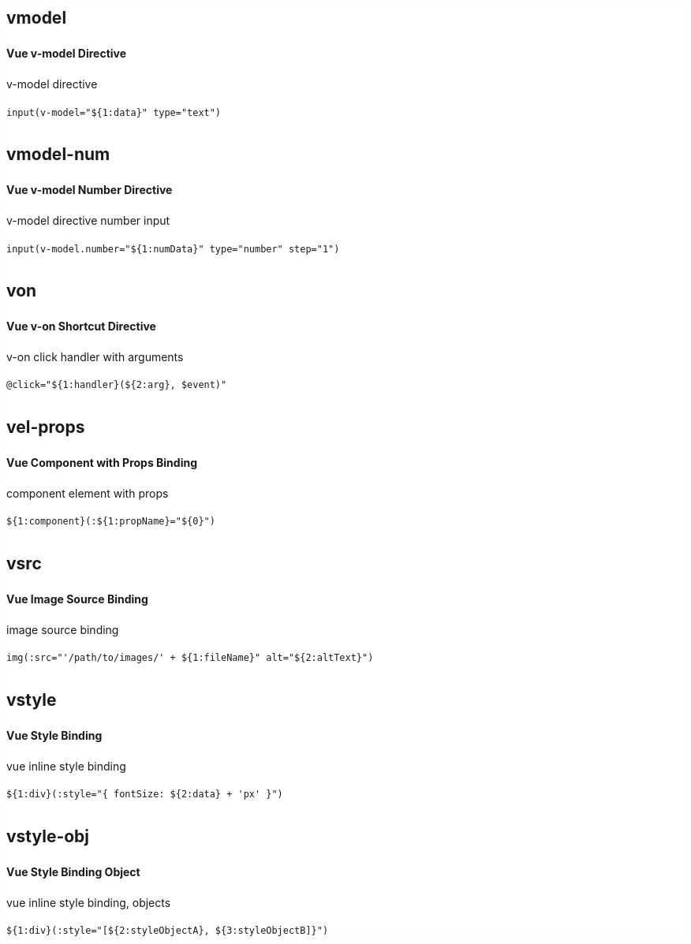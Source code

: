 ## vmodel
#### Vue v-model Directive
v-model directive
```vue-pug
input(v-model="${1:data}" type="text")
```

## vmodel-num
#### Vue v-model Number Directive
v-model directive number input
```vue-pug
input(v-model.number="${1:numData}" type="number" step="1")
```

## von
#### Vue v-on Shortcut Directive
v-on click handler with arguments
```vue-pug
@click="${1:handler}(${2:arg}, $event)"
```

## vel-props
#### Vue Component with Props Binding
component element with props
```vue-pug
${1:component}(:${1:propName}="${0}")
```

## vsrc
#### Vue Image Source Binding
image source binding
```vue-pug
img(:src="'/path/to/images/' + ${1:fileName}" alt="${2:altText}")
```

## vstyle
#### Vue Style Binding
vue inline style binding
```vue-pug
${1:div}(:style="{ fontSize: ${2:data} + 'px' }")
```

## vstyle-obj
#### Vue Style Binding Object
vue inline style binding, objects
```vue-pug
${1:div}(:style="[${2:styleObjectA}, ${3:styleObjectB]}")
```
